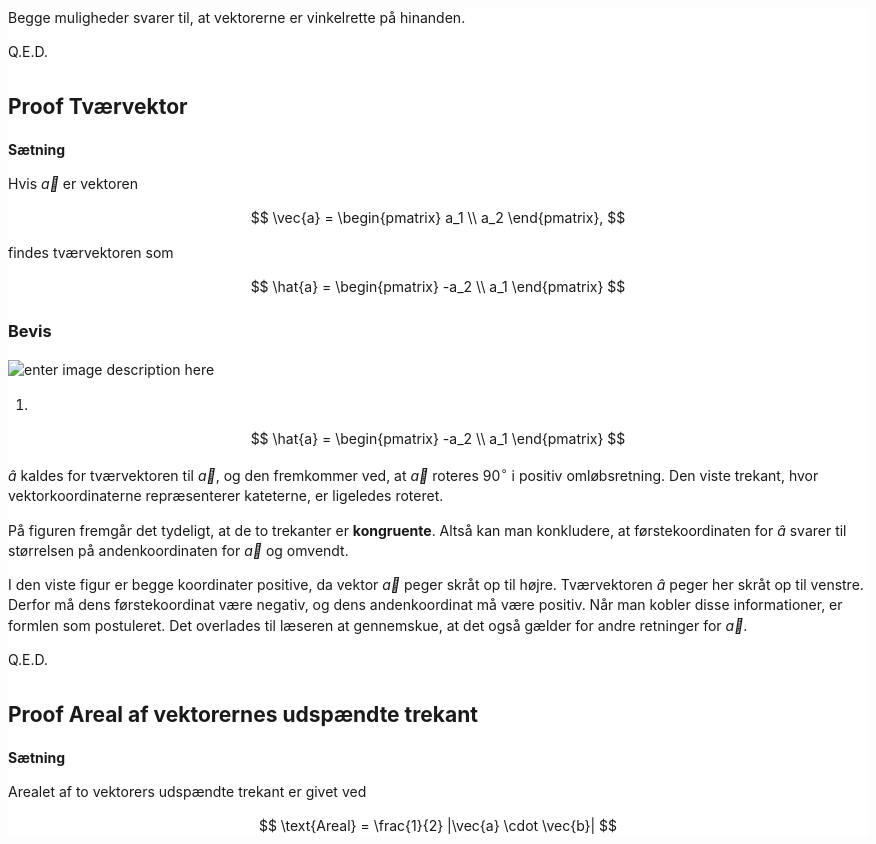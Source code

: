 Begge muligheder svarer til, at vektorerne er vinkelrette på hinanden.

Q.E.D.

<div class = "pagebreak"></div>

## Proof Tværvektor

**Sætning**

Hvis $\vec{a}$ er vektoren

$$
\vec{a} = \begin{pmatrix} a_1 \\ a_2 \end{pmatrix},
$$

findes tværvektoren som

$$
\hat{a} = \begin{pmatrix} -a_2 \\ a_1 \end{pmatrix}
$$

### Bevis

![enter image description here](https://bevissamling.systime.dk/fileadmin/_processed_/6/4/csm_tvaervektor_0b2539437b.png)

1. 

$$
\hat{a} = \begin{pmatrix} -a_2 \\ a_1 \end{pmatrix}
$$

$\hat{a}$ kaldes for tværvektoren til $\vec{a}$, og den fremkommer ved, at $\vec{a}$ roteres $90^\circ$ i positiv omløbsretning. Den viste trekant, hvor vektorkoordinaterne repræsenterer kateterne, er ligeledes roteret.

På figuren fremgår det tydeligt, at de to trekanter er **kongruente**. Altså kan man konkludere, at førstekoordinaten for $\hat{a}$ svarer til størrelsen på andenkoordinaten for $\vec{a}$ og omvendt.

I den viste figur er begge koordinater positive, da vektor $\vec{a}$ peger skråt op til højre. Tværvektoren $\hat{a}$ peger her skråt op til venstre. Derfor må dens førstekoordinat være negativ, og dens andenkoordinat må være positiv. Når man kobler disse informationer, er formlen som postuleret. Det overlades til læseren at gennemskue, at det også gælder for andre retninger for $\vec{a}$.

Q.E.D.

<div class = "pagebreak"></div>

##  Proof Areal af vektorernes udspændte trekant

**Sætning**

Arealet af to vektorers udspændte trekant er givet ved

$$
\text{Areal} = \frac{1}{2} |\vec{a} \cdot \vec{b}|
$$
